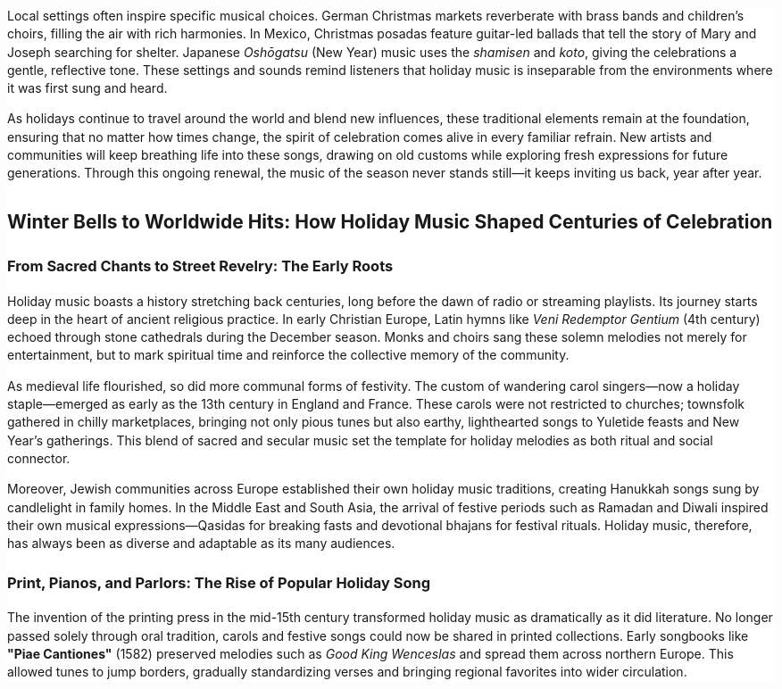 Local settings often inspire specific musical choices. German Christmas markets reverberate with
brass bands and children’s choirs, filling the air with rich harmonies. In Mexico, Christmas posadas
feature guitar-led ballads that tell the story of Mary and Joseph searching for shelter. Japanese
_Oshōgatsu_ (New Year) music uses the _shamisen_ and _koto_, giving the celebrations a gentle,
reflective tone. These settings and sounds remind listeners that holiday music is inseparable from
the environments where it was first sung and heard.

As holidays continue to travel around the world and blend new influences, these traditional elements
remain at the foundation, ensuring that no matter how times change, the spirit of celebration comes
alive in every familiar refrain. New artists and communities will keep breathing life into these
songs, drawing on old customs while exploring fresh expressions for future generations. Through this
ongoing renewal, the music of the season never stands still—it keeps inviting us back, year after
year.

## Winter Bells to Worldwide Hits: How Holiday Music Shaped Centuries of Celebration

### From Sacred Chants to Street Revelry: The Early Roots

Holiday music boasts a history stretching back centuries, long before the dawn of radio or streaming
playlists. Its journey starts deep in the heart of ancient religious practice. In early Christian
Europe, Latin hymns like _Veni Redemptor Gentium_ (4th century) echoed through stone cathedrals
during the December season. Monks and choirs sang these solemn melodies not merely for
entertainment, but to mark spiritual time and reinforce the collective memory of the community.

As medieval life flourished, so did more communal forms of festivity. The custom of wandering carol
singers—now a holiday staple—emerged as early as the 13th century in England and France. These
carols were not restricted to churches; townsfolk gathered in chilly marketplaces, bringing not only
pious tunes but also earthy, lighthearted songs to Yuletide feasts and New Year’s gatherings. This
blend of sacred and secular music set the template for holiday melodies as both ritual and social
connector.

Moreover, Jewish communities across Europe established their own holiday music traditions, creating
Hanukkah songs sung by candlelight in family homes. In the Middle East and South Asia, the arrival
of festive periods such as Ramadan and Diwali inspired their own musical expressions—Qasidas for
breaking fasts and devotional bhajans for festival rituals. Holiday music, therefore, has always
been as diverse and adaptable as its many audiences.

### Print, Pianos, and Parlors: The Rise of Popular Holiday Song

The invention of the printing press in the mid-15th century transformed holiday music as
dramatically as it did literature. No longer passed solely through oral tradition, carols and
festive songs could now be shared in printed collections. Early songbooks like **"Piae Cantiones"**
(1582) preserved melodies such as _Good King Wenceslas_ and spread them across northern Europe. This
allowed tunes to jump borders, gradually standardizing verses and bringing regional favorites into
wider circulation.
